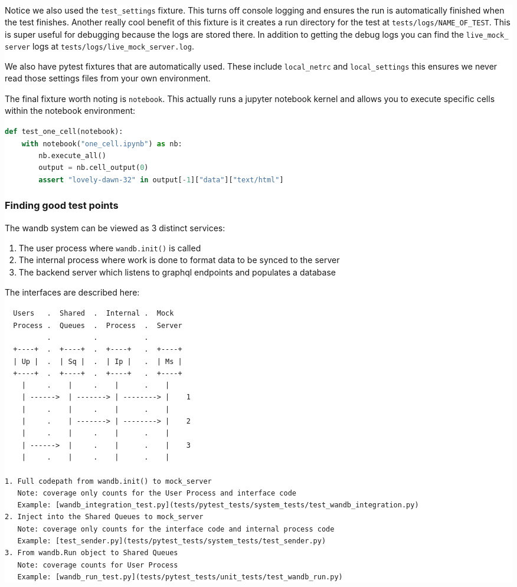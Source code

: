 Notice we also used the `test_settings` fixture. This turns off console logging and ensures the run is automatically finished when the test finishes. Another really cool benefit of this fixture is it creates a run directory for the test at `tests/logs/NAME_OF_TEST`. This is super useful for debugging because the logs are stored there. In addition to getting the debug logs you can find the `live_mock_server` logs at `tests/logs/live_mock_server.log`.

We also have pytest fixtures that are automatically used. These include `local_netrc` and `local_settings` this ensures we never read those settings files from your own environment.

The final fixture worth noting is `notebook`. This actually runs a jupyter notebook kernel and allows you to execute specific cells within the notebook environment:

```python
def test_one_cell(notebook):
    with notebook("one_cell.ipynb") as nb:
        nb.execute_all()
        output = nb.cell_output(0)
        assert "lovely-dawn-32" in output[-1]["data"]["text/html"]
```

### Finding good test points

The wandb system can be viewed as 3 distinct services:

1. The user process where `wandb.init()` is called
2. The internal process where work is done to format data to be synced to the server
3. The backend server which listens to graphql endpoints and populates a database

The interfaces are described here:

```
  Users   .  Shared  .  Internal .  Mock
  Process .  Queues  .  Process  .  Server
          .          .           .
  +----+  .  +----+  .  +----+   .  +----+
  | Up |  .  | Sq |  .  | Ip |   .  | Ms |
  +----+  .  +----+  .  +----+   .  +----+
    |     .    |     .    |      .    |
    | ------>  | -------> | --------> |    1
    |     .    |     .    |      .    |
    |     .    | -------> | --------> |    2
    |     .    |     .    |      .    |
    | ------>  |     .    |      .    |    3
    |     .    |     .    |      .    |

1. Full codepath from wandb.init() to mock_server
   Note: coverage only counts for the User Process and interface code
   Example: [wandb_integration_test.py](tests/pytest_tests/system_tests/test_wandb_integration.py)
2. Inject into the Shared Queues to mock_server
   Note: coverage only counts for the interface code and internal process code
   Example: [test_sender.py](tests/pytest_tests/system_tests/test_sender.py)
3. From wandb.Run object to Shared Queues
   Note: coverage counts for User Process
   Example: [wandb_run_test.py](tests/pytest_tests/unit_tests/test_wandb_run.py)
```
